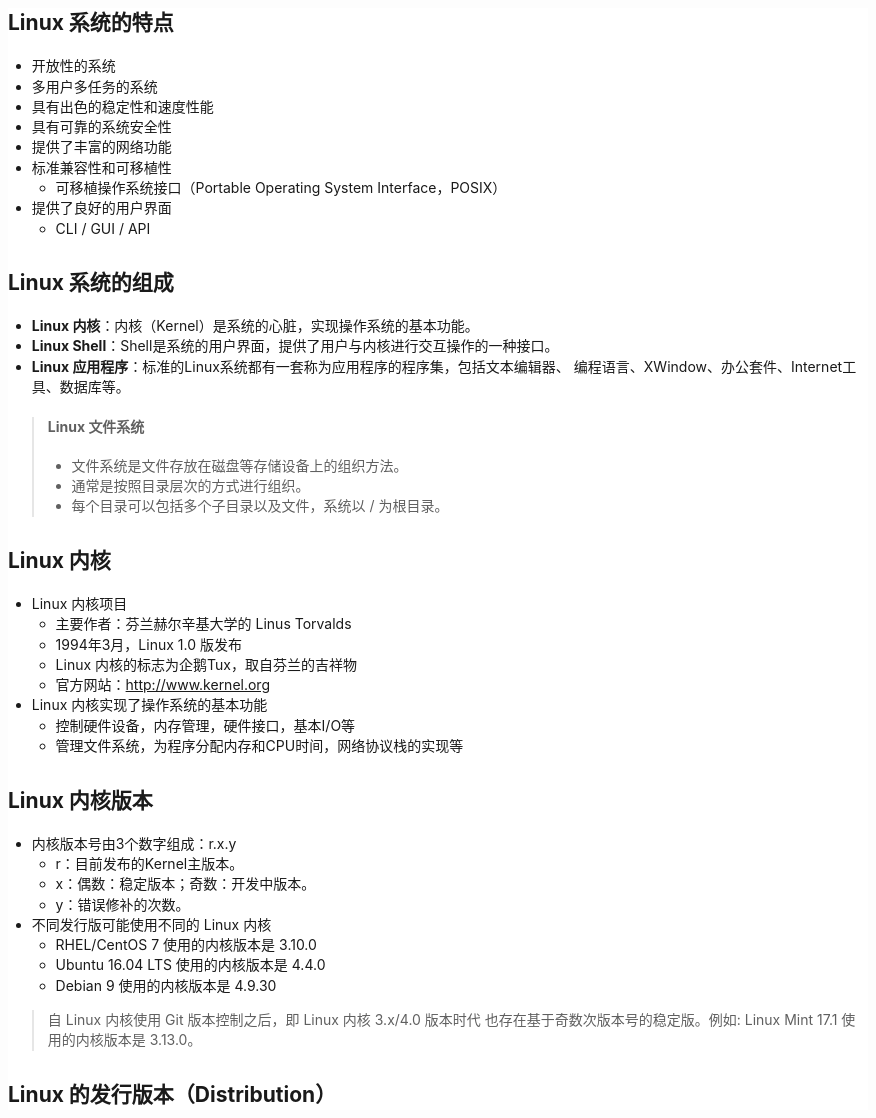 ## Linux 系统的特点

* 开放性的系统
* 多用户多任务的系统
* 具有出色的稳定性和速度性能
* 具有可靠的系统安全性
* 提供了丰富的网络功能
* 标准兼容性和可移植性
  *  可移植操作系统接口（Portable Operating System Interface，POSIX）
* 提供了良好的用户界面
  *  CLI / GUI / API

## Linux 系统的组成

* **Linux 内核**：内核（Kernel）是系统的心脏，实现操作系统的基本功能。
* **Linux Shell**：Shell是系统的用户界面，提供了用户与内核进行交互操作的一种接口。
* **Linux 应用程序**：标准的Linux系统都有一套称为应用程序的程序集，包括文本编辑器、
  编程语言、XWindow、办公套件、Internet工具、数据库等。

>#### Linux 文件系统
>* 文件系统是文件存放在磁盘等存储设备上的组织方法。
>* 通常是按照目录层次的方式进行组织。
>* 每个目录可以包括多个子目录以及文件，系统以 / 为根目录。

## Linux 内核

* Linux 内核项目
  * 主要作者：芬兰赫尔辛基大学的 Linus Torvalds
  * 1994年3月，Linux 1.0 版发布
  * Linux 内核的标志为企鹅Tux，取自芬兰的吉祥物
  * 官方网站：http://www.kernel.org 
* Linux 内核实现了操作系统的基本功能
  * 控制硬件设备，内存管理，硬件接口，基本I/O等
  * 管理文件系统，为程序分配内存和CPU时间，网络协议栈的实现等

## Linux 内核版本

* 内核版本号由3个数字组成：r.x.y
  * r：目前发布的Kernel主版本。
  * x：偶数：稳定版本；奇数：开发中版本。
  * y：错误修补的次数。
* 不同发行版可能使用不同的 Linux 内核
  * RHEL/CentOS 7 使用的内核版本是 3.10.0
  * Ubuntu 16.04 LTS 使用的内核版本是 4.4.0
  * Debian 9 使用的内核版本是 4.9.30

> 自 Linux 内核使用 Git 版本控制之后，即 Linux 内核 3.x/4.0 版本时代
> 也存在基于奇数次版本号的稳定版。例如: Linux Mint 17.1 使用的内核版本是 3.13.0。

## Linux 的发行版本（Distribution） 
